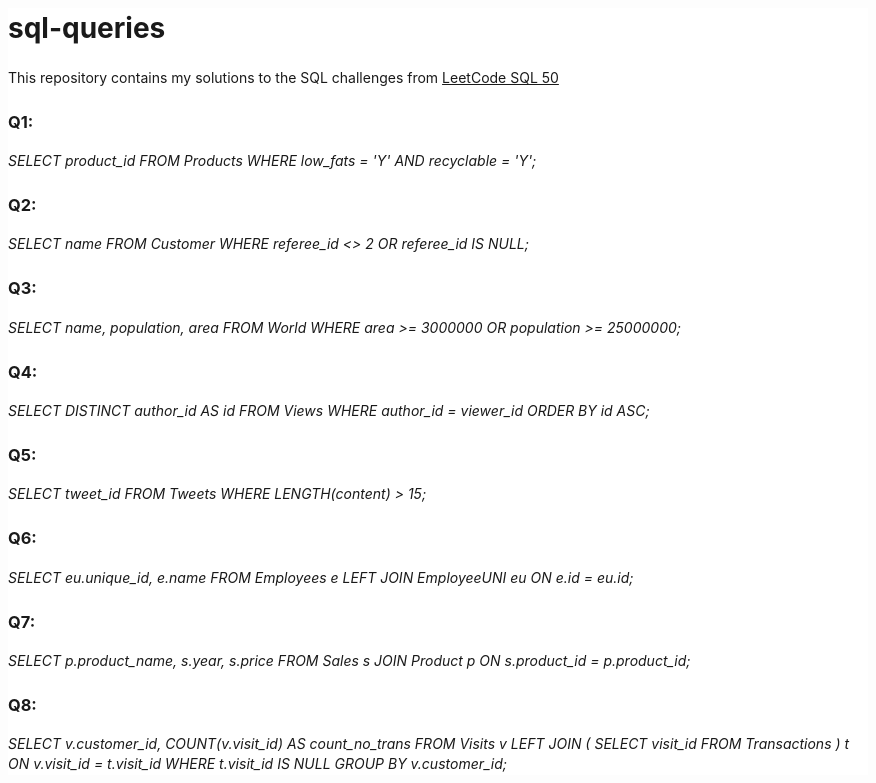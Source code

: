 # sql-queries  
This repository contains my solutions to the SQL challenges from [LeetCode SQL 50](https://leetcode.com/studyplan/top-sql-50/) 

### Q1:  
_SELECT product_id
FROM Products
WHERE low_fats = 'Y' AND recyclable = 'Y';_

### Q2:  
_SELECT name
FROM Customer
WHERE referee_id <> 2 OR referee_id IS NULL;_

### Q3:  
_SELECT name, population, area
FROM World
WHERE area >= 3000000 OR population >= 25000000;_  

### Q4:  
_SELECT DISTINCT author_id AS id
FROM Views
WHERE author_id = viewer_id
ORDER BY id ASC;_  

### Q5:  
_SELECT tweet_id
FROM Tweets
WHERE LENGTH(content) > 15;_  

### Q6:
_SELECT eu.unique_id, e.name
FROM Employees e
LEFT JOIN EmployeeUNI eu ON e.id = eu.id;_  


### Q7:  
_SELECT p.product_name, s.year, s.price
FROM Sales s
JOIN Product p ON s.product_id = p.product_id;_    

### Q8:
_SELECT v.customer_id, COUNT(v.visit_id) AS count_no_trans
FROM Visits v
LEFT JOIN (
    SELECT visit_id
    FROM Transactions
) t ON v.visit_id = t.visit_id
WHERE t.visit_id IS NULL
GROUP BY v.customer_id;_    
